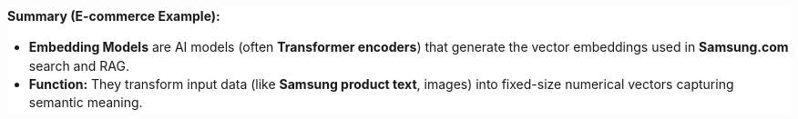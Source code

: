 **Summary (E-commerce Example):**

*   **Embedding Models** are AI models (often **Transformer encoders**) that generate the vector embeddings used in **Samsung.com** search and RAG.
*   **Function:** They transform input data (like **Samsung product text**, images) into fixed-size numerical vectors capturing semantic meaning.
